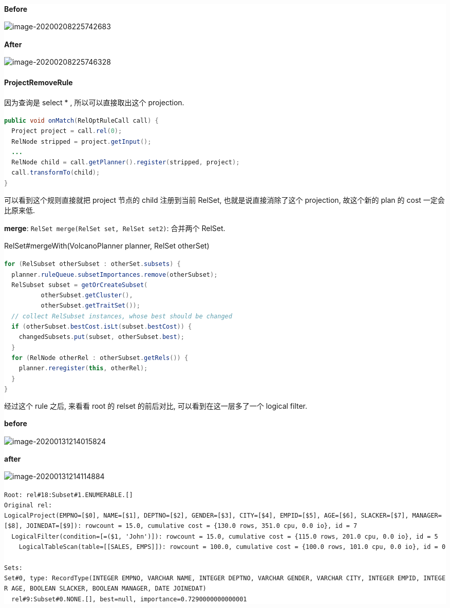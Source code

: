 **Before**

![image-20200208225742683](image-20200208225742683.png)

**After**

![image-20200208225746328](image-20200208225746328.png)

#### ProjectRemoveRule

因为查询是 select * , 所以可以直接取出这个 projection.

```java
public void onMatch(RelOptRuleCall call) {
  Project project = call.rel(0);
  RelNode stripped = project.getInput();
  ...
  RelNode child = call.getPlanner().register(stripped, project);
  call.transformTo(child);
}
```

可以看到这个规则直接就把 project 节点的 child 注册到当前 RelSet, 也就是说直接消除了这个 projection, 故这个新的 plan 的 cost 一定会比原来低.

**merge**: `RelSet merge(RelSet set, RelSet set2)`: 合并两个 RelSet.

RelSet#mergeWith(VolcanoPlanner planner, RelSet otherSet)

```java
for (RelSubset otherSubset : otherSet.subsets) {
  planner.ruleQueue.subsetImportances.remove(otherSubset);
  RelSubset subset = getOrCreateSubset(
          otherSubset.getCluster(),
          otherSubset.getTraitSet());
  // collect RelSubset instances, whose best should be changed
  if (otherSubset.bestCost.isLt(subset.bestCost)) {
    changedSubsets.put(subset, otherSubset.best);
  }
  for (RelNode otherRel : otherSubset.getRels()) {
    planner.reregister(this, otherRel);
  }
}
```

经过这个 rule 之后, 来看看 root 的 relset 的前后对比, 可以看到在这一层多了一个 logical filter.

**before**

![image-20200131214015824](image-20200131214015824.png)

**after**

![image-20200131214114884](image-20200131214114884.png)

```
Root: rel#18:Subset#1.ENUMERABLE.[]
Original rel:
LogicalProject(EMPNO=[$0], NAME=[$1], DEPTNO=[$2], GENDER=[$3], CITY=[$4], EMPID=[$5], AGE=[$6], SLACKER=[$7], MANAGER=[$8], JOINEDAT=[$9]): rowcount = 15.0, cumulative cost = {130.0 rows, 351.0 cpu, 0.0 io}, id = 7
  LogicalFilter(condition=[=($1, 'John')]): rowcount = 15.0, cumulative cost = {115.0 rows, 201.0 cpu, 0.0 io}, id = 5
    LogicalTableScan(table=[[SALES, EMPS]]): rowcount = 100.0, cumulative cost = {100.0 rows, 101.0 cpu, 0.0 io}, id = 0

Sets:
Set#0, type: RecordType(INTEGER EMPNO, VARCHAR NAME, INTEGER DEPTNO, VARCHAR GENDER, VARCHAR CITY, INTEGER EMPID, INTEGER AGE, BOOLEAN SLACKER, BOOLEAN MANAGER, DATE JOINEDAT)
  rel#9:Subset#0.NONE.[], best=null, importance=0.7290000000000001
```